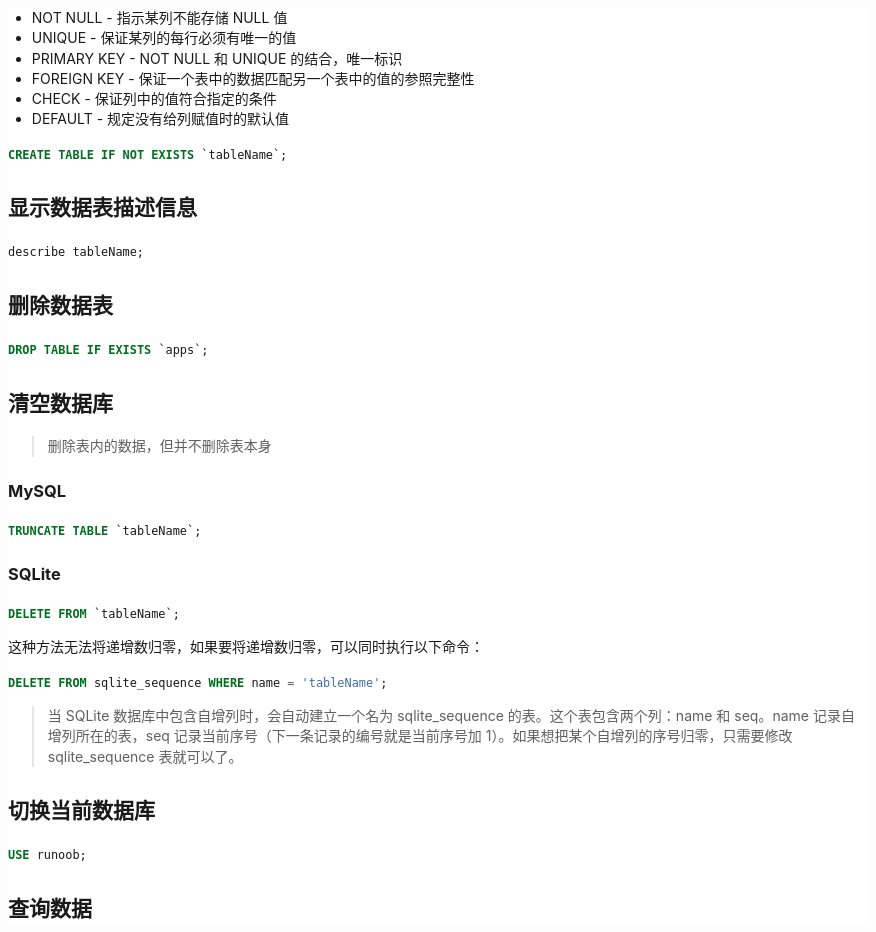 - NOT NULL - 指示某列不能存储 NULL 值
- UNIQUE - 保证某列的每行必须有唯一的值
- PRIMARY KEY - NOT NULL 和 UNIQUE 的结合，唯一标识
- FOREIGN KEY - 保证一个表中的数据匹配另一个表中的值的参照完整性
- CHECK - 保证列中的值符合指定的条件
- DEFAULT - 规定没有给列赋值时的默认值

```sql
CREATE TABLE IF NOT EXISTS `tableName`;
```

## 显示数据表描述信息

```sql
describe tableName;
```

## 删除数据表

```sql
DROP TABLE IF EXISTS `apps`;
```

## 清空数据库

> 删除表内的数据，但并不删除表本身

### MySQL

```sql
TRUNCATE TABLE `tableName`;
```

### SQLite

```sql
DELETE FROM `tableName`;
```

这种方法无法将递增数归零，如果要将递增数归零，可以同时执行以下命令：

```sql
DELETE FROM sqlite_sequence WHERE name = 'tableName';
```

> 当 SQLite 数据库中包含自增列时，会自动建立一个名为 sqlite_sequence 的表。这个表包含两个列：name 和 seq。name 记录自增列所在的表，seq 记录当前序号（下一条记录的编号就是当前序号加 1）。如果想把某个自增列的序号归零，只需要修改 sqlite_sequence 表就可以了。

## 切换当前数据库

```sql
USE runoob;
```

## 查询数据
